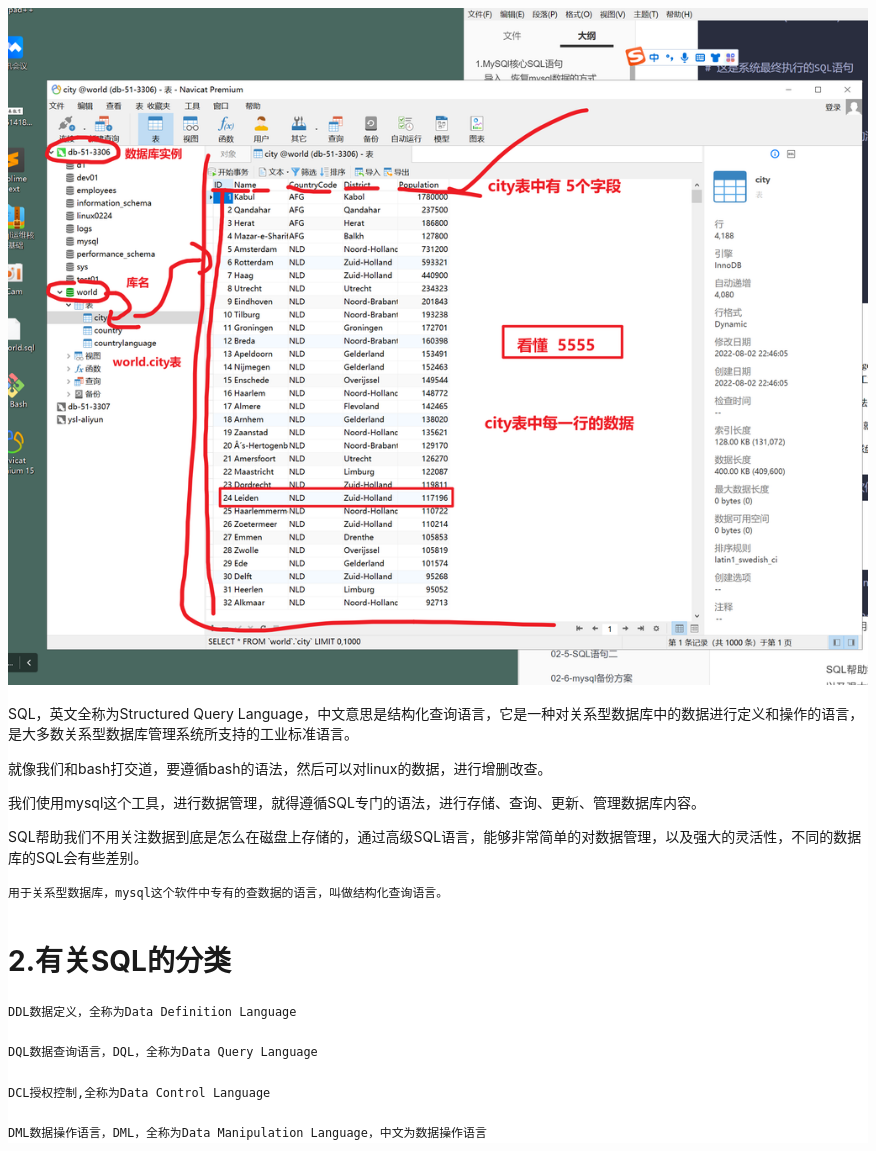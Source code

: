 ![1659423387552](pic/1659423387552.png)



SQL，英文全称为Structured Query Language，中文意思是结构化查询语言，它是一种对关系型数据库中的数据进行定义和操作的语言，是大多数关系型数据库管理系统所支持的工业标准语言。

就像我们和bash打交道，要遵循bash的语法，然后可以对linux的数据，进行增删改查。

我们使用mysql这个工具，进行数据管理，就得遵循SQL专门的语法，进行存储、查询、更新、管理数据库内容。

SQL帮助我们不用关注数据到底是怎么在磁盘上存储的，通过高级SQL语言，能够非常简单的对数据管理，以及强大的灵活性，不同的数据库的SQL会有些差别。

```
用于关系型数据库，mysql这个软件中专有的查数据的语言，叫做结构化查询语言。
```



# 2.有关SQL的分类

```
DDL数据定义，全称为Data Definition Language

DQL数据查询语言，DQL，全称为Data Query Language

DCL授权控制,全称为Data Control Language

DML数据操作语言，DML，全称为Data Manipulation Language，中文为数据操作语言
```
